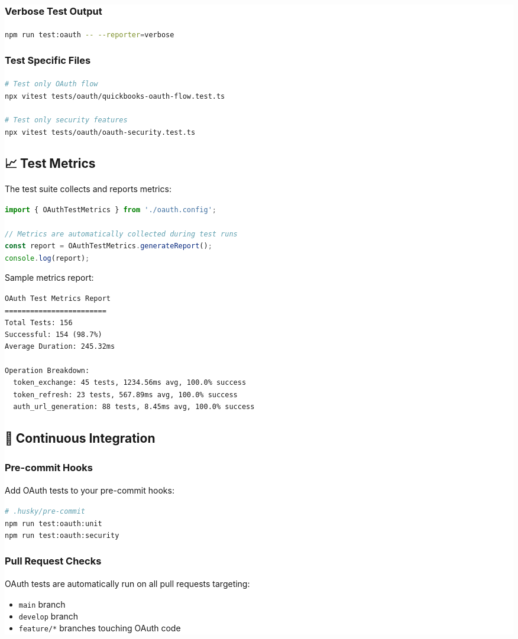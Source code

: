### Verbose Test Output
```bash
npm run test:oauth -- --reporter=verbose
```

### Test Specific Files
```bash
# Test only OAuth flow
npx vitest tests/oauth/quickbooks-oauth-flow.test.ts

# Test only security features
npx vitest tests/oauth/oauth-security.test.ts
```

## 📈 Test Metrics

The test suite collects and reports metrics:

```typescript
import { OAuthTestMetrics } from './oauth.config';

// Metrics are automatically collected during test runs
const report = OAuthTestMetrics.generateReport();
console.log(report);
```

Sample metrics report:
```
OAuth Test Metrics Report
========================
Total Tests: 156
Successful: 154 (98.7%)
Average Duration: 245.32ms

Operation Breakdown:
  token_exchange: 45 tests, 1234.56ms avg, 100.0% success
  token_refresh: 23 tests, 567.89ms avg, 100.0% success
  auth_url_generation: 88 tests, 8.45ms avg, 100.0% success
```

## 🔄 Continuous Integration

### Pre-commit Hooks
Add OAuth tests to your pre-commit hooks:

```bash
# .husky/pre-commit
npm run test:oauth:unit
npm run test:oauth:security
```

### Pull Request Checks
OAuth tests are automatically run on all pull requests targeting:
- `main` branch
- `develop` branch
- `feature/*` branches touching OAuth code
